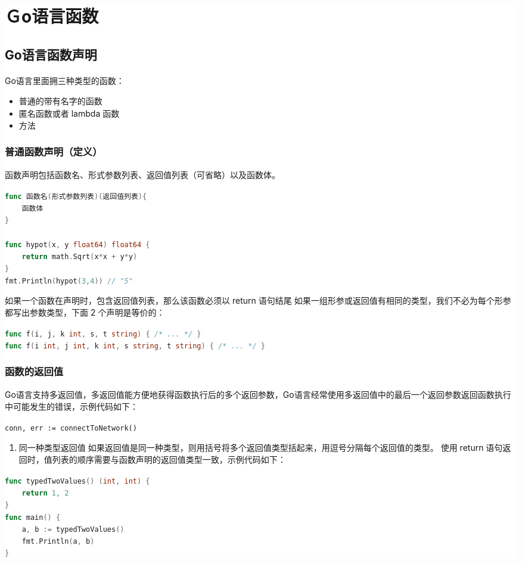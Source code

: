 # Ｇo语言函数

## Go语言函数声明

Go语言里面拥三种类型的函数：

* 普通的带有名字的函数
* 匿名函数或者 lambda 函数
* 方法

### 普通函数声明（定义）

函数声明包括函数名、形式参数列表、返回值列表（可省略）以及函数体。

```go
func 函数名(形式参数列表)(返回值列表){
    函数体
}

func hypot(x, y float64) float64 {
    return math.Sqrt(x*x + y*y)
}
fmt.Println(hypot(3,4)) // "5"
```

如果一个函数在声明时，包含返回值列表，那么该函数必须以 return 语句结尾
如果一组形参或返回值有相同的类型，我们不必为每个形参都写出参数类型，下面 2 个声明是等价的：

```go
func f(i, j, k int, s, t string) { /* ... */ }
func f(i int, j int, k int, s string, t string) { /* ... */ }
```

### 函数的返回值

Go语言支持多返回值，多返回值能方便地获得函数执行后的多个返回参数，Go语言经常使用多返回值中的最后一个返回参数返回函数执行中可能发生的错误，示例代码如下：

```
conn, err := connectToNetwork()
```

1) 同一种类型返回值
如果返回值是同一种类型，则用括号将多个返回值类型括起来，用逗号分隔每个返回值的类型。
使用 return 语句返回时，值列表的顺序需要与函数声明的返回值类型一致，示例代码如下：

```go
func typedTwoValues() (int, int) {
    return 1, 2
}
func main() {
    a, b := typedTwoValues()
    fmt.Println(a, b)
}
```
